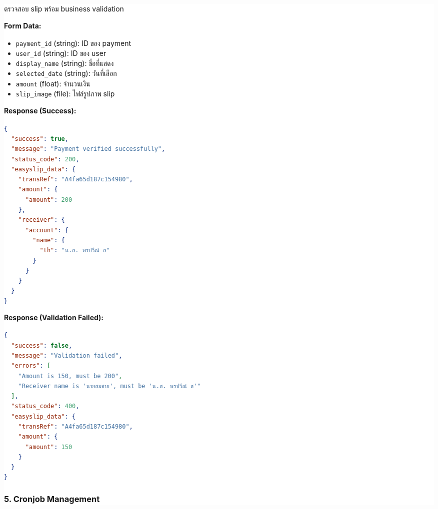 ตรวจสอบ slip พร้อม business validation

**Form Data:**
- `payment_id` (string): ID ของ payment
- `user_id` (string): ID ของ user
- `display_name` (string): ชื่อที่แสดง
- `selected_date` (string): วันที่เลือก
- `amount` (float): จำนวนเงิน
- `slip_image` (file): ไฟล์รูปภาพ slip

**Response (Success):**
```json
{
  "success": true,
  "message": "Payment verified successfully",
  "status_code": 200,
  "easyslip_data": {
    "transRef": "A4fa65d187c154980",
    "amount": {
      "amount": 200
    },
    "receiver": {
      "account": {
        "name": {
          "th": "น.ส. พรปวีณ์ ส"
        }
      }
    }
  }
}
```

**Response (Validation Failed):**
```json
{
  "success": false,
  "message": "Validation failed",
  "errors": [
    "Amount is 150, must be 200",
    "Receiver name is 'นายสมชาย', must be 'น.ส. พรปวีณ์ ส'"
  ],
  "status_code": 400,
  "easyslip_data": {
    "transRef": "A4fa65d187c154980",
    "amount": {
      "amount": 150
    }
  }
}
```

### 5. Cronjob Management
